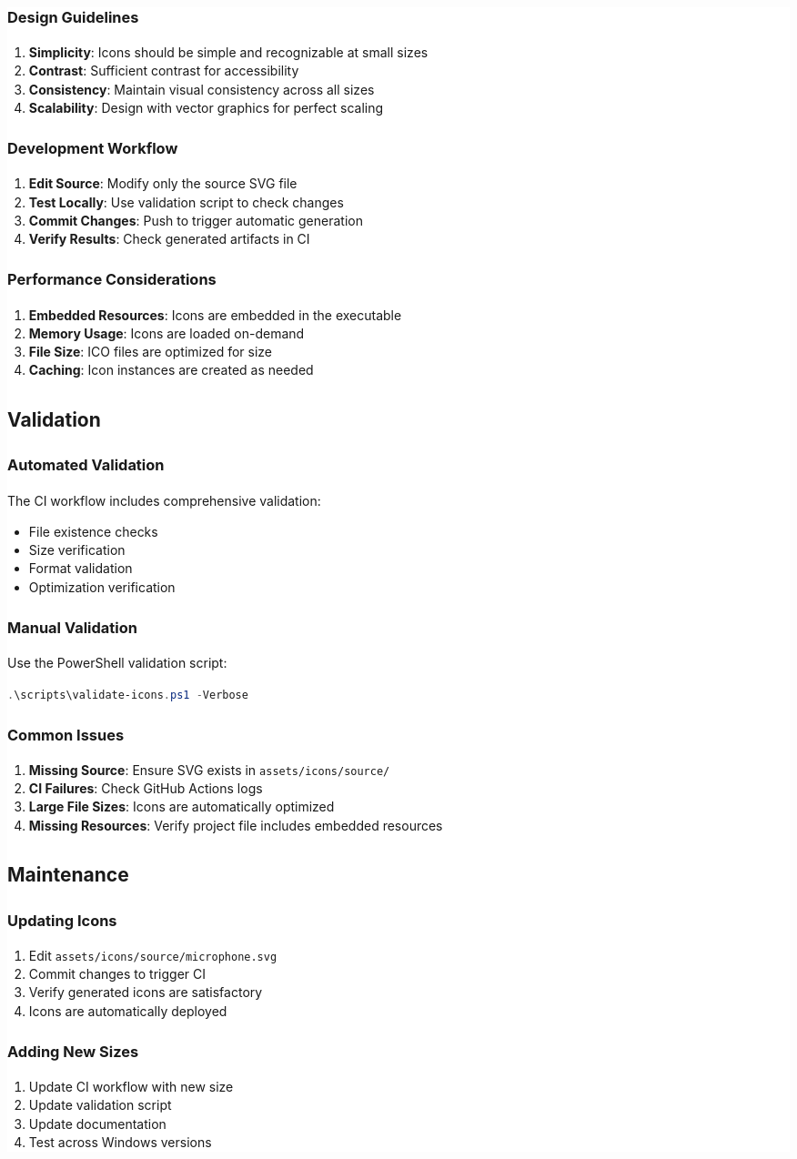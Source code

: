 ### Design Guidelines
1. **Simplicity**: Icons should be simple and recognizable at small sizes
2. **Contrast**: Sufficient contrast for accessibility
3. **Consistency**: Maintain visual consistency across all sizes
4. **Scalability**: Design with vector graphics for perfect scaling

### Development Workflow
1. **Edit Source**: Modify only the source SVG file
2. **Test Locally**: Use validation script to check changes
3. **Commit Changes**: Push to trigger automatic generation
4. **Verify Results**: Check generated artifacts in CI

### Performance Considerations
1. **Embedded Resources**: Icons are embedded in the executable
2. **Memory Usage**: Icons are loaded on-demand
3. **File Size**: ICO files are optimized for size
4. **Caching**: Icon instances are created as needed

## Validation

### Automated Validation
The CI workflow includes comprehensive validation:
- File existence checks
- Size verification
- Format validation
- Optimization verification

### Manual Validation
Use the PowerShell validation script:
```powershell
.\scripts\validate-icons.ps1 -Verbose
```

### Common Issues
1. **Missing Source**: Ensure SVG exists in `assets/icons/source/`
2. **CI Failures**: Check GitHub Actions logs
3. **Large File Sizes**: Icons are automatically optimized
4. **Missing Resources**: Verify project file includes embedded resources

## Maintenance

### Updating Icons
1. Edit `assets/icons/source/microphone.svg`
2. Commit changes to trigger CI
3. Verify generated icons are satisfactory
4. Icons are automatically deployed

### Adding New Sizes
1. Update CI workflow with new size
2. Update validation script
3. Update documentation
4. Test across Windows versions
